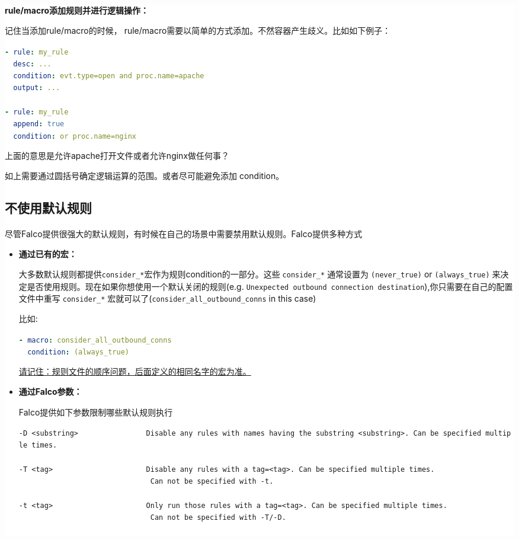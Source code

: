 



**rule/macro添加规则并进行逻辑操作：**

记住当添加rule/macro的时候， rule/macro需要以简单的方式添加。不然容器产生歧义。比如如下例子：

```yaml
- rule: my_rule
  desc: ...
  condition: evt.type=open and proc.name=apache
  output: ...

- rule: my_rule
  append: true
  condition: or proc.name=nginx
```

上面的意思是允许apache打开文件或者允许nginx做任何事？

如上需要通过圆括号确定逻辑运算的范围。或者尽可能避免添加 condition。





## 不使用默认规则

尽管Falco提供很强大的默认规则，有时候在自己的场景中需要禁用默认规则。Falco提供多种方式



- **通过已有的宏：**

  大多数默认规则都提供`consider_*`宏作为规则condition的一部分。这些 `consider_*` 通常设置为 `(never_true)` or `(always_true)` 来决定是否使用规则。现在如果你想使用一个默认关闭的规则(e.g. `Unexpected outbound connection destination`),你只需要在自己的配置文件中重写 `consider_*` 宏就可以了(`consider_all_outbound_conns` in this case) 

  比如:

  ```yaml
  - macro: consider_all_outbound_conns
    condition: (always_true)
  ```

  

  <u>请记住：规则文件的顺序问题，后面定义的相同名字的宏为准。</u>



- **通过Falco参数：**

  Falco提供如下参数限制哪些默认规则执行

  ```
  -D <substring>                Disable any rules with names having the substring <substring>. Can be specified multiple times.
  
  -T <tag>                      Disable any rules with a tag=<tag>. Can be specified multiple times.
                                 Can not be specified with -t.
  
  -t <tag>                      Only run those rules with a tag=<tag>. Can be specified multiple times.
                                 Can not be specified with -T/-D.
                                 
  ```
